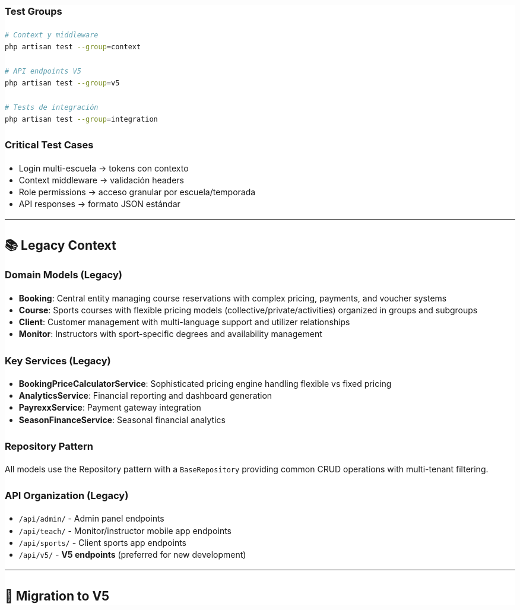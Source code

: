 ### Test Groups
```bash
# Context y middleware
php artisan test --group=context

# API endpoints V5
php artisan test --group=v5

# Tests de integración
php artisan test --group=integration
```

### Critical Test Cases
- Login multi-escuela → tokens con contexto
- Context middleware → validación headers
- Role permissions → acceso granular por escuela/temporada  
- API responses → formato JSON estándar

---

## 📚 Legacy Context

### Domain Models (Legacy)
- **Booking**: Central entity managing course reservations with complex pricing, payments, and voucher systems
- **Course**: Sports courses with flexible pricing models (collective/private/activities) organized in groups and subgroups  
- **Client**: Customer management with multi-language support and utilizer relationships
- **Monitor**: Instructors with sport-specific degrees and availability management

### Key Services (Legacy)
- **BookingPriceCalculatorService**: Sophisticated pricing engine handling flexible vs fixed pricing
- **AnalyticsService**: Financial reporting and dashboard generation
- **PayrexxService**: Payment gateway integration
- **SeasonFinanceService**: Seasonal financial analytics

### Repository Pattern
All models use the Repository pattern with a `BaseRepository` providing common CRUD operations with multi-tenant filtering.

### API Organization (Legacy)
- `/api/admin/` - Admin panel endpoints
- `/api/teach/` - Monitor/instructor mobile app endpoints  
- `/api/sports/` - Client sports app endpoints
- `/api/v5/` - **V5 endpoints** (preferred for new development)

---

## 🚀 Migration to V5
